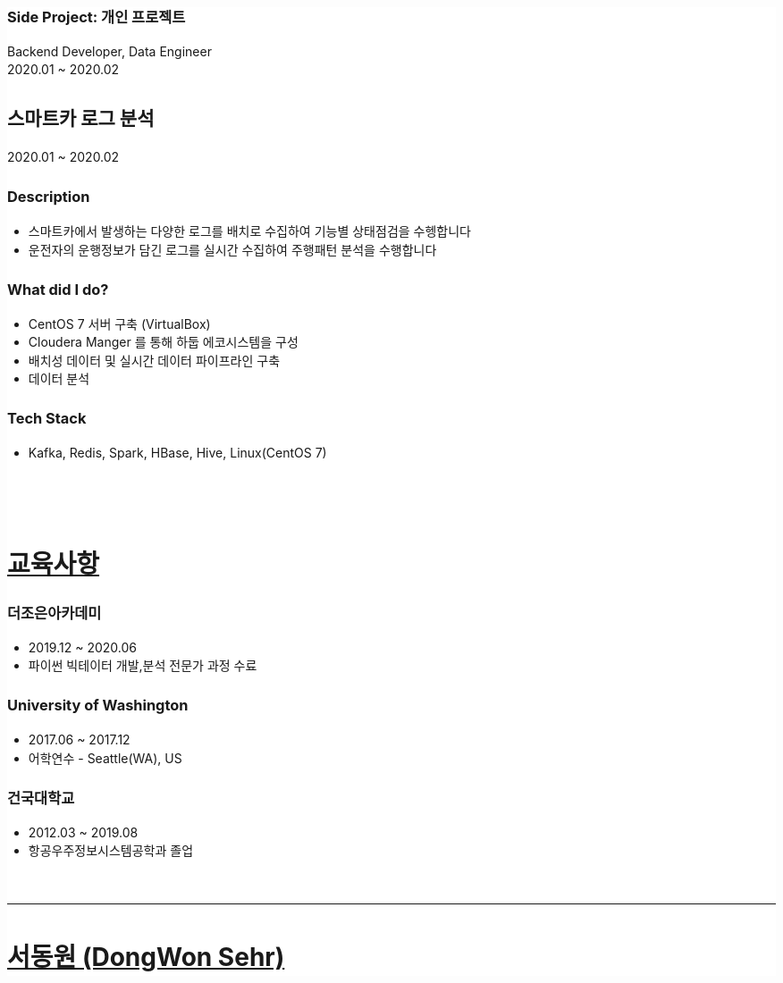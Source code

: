 ### Side Project: 개인 프로젝트 <br>
Backend Developer, Data Engineer<br>
2020.01 ~ 2020.02 <br>

</td>
<td>

## 스마트카 로그 분석
2020.01 ~ 2020.02
### Description
- 스마트카에서 발생하는 다양한 로그를 배치로 수집하여 기능별 상태점검을 수헹합니다
- 운전자의 운행정보가 담긴 로그를 실시간 수집하여 주행패턴 분석을 수행합니다
### What did I do?
- CentOS 7 서버 구축 (VirtualBox)
- Cloudera Manger 를 통해 하둡 에코시스템을 구성
- 배치성 데이터 및 실시간 데이터 파이프라인 구축
- 데이터 분석
### Tech Stack
- Kafka, Redis, Spark, HBase, Hive, Linux(CentOS 7)

</td>
</tr>
</table>

<br>
<br>

# [교육사항](https://github.com/DongWon-Sehr/resume/tree/main/lang/ko_resume#목차)
### 더조은아카데미
- 2019.12 ~ 2020.06
- 파이썬 빅테이터 개발,분석 전문가 과정 수료
### University of Washington
- 2017.06 ~ 2017.12
- 어학연수 - Seattle(WA), US
### 건국대학교 
- 2012.03 ~ 2019.08
- 항공우주정보시스템공학과 졸업

<br>
<hr>

# [서동원 (DongWon Sehr)](https://github.com/DongWon-Sehr/resume/tree/main/lang/ko_resume#%EB%B0%98%EA%B0%91%EC%8A%B5%EB%8B%88%EB%8B%A4)
